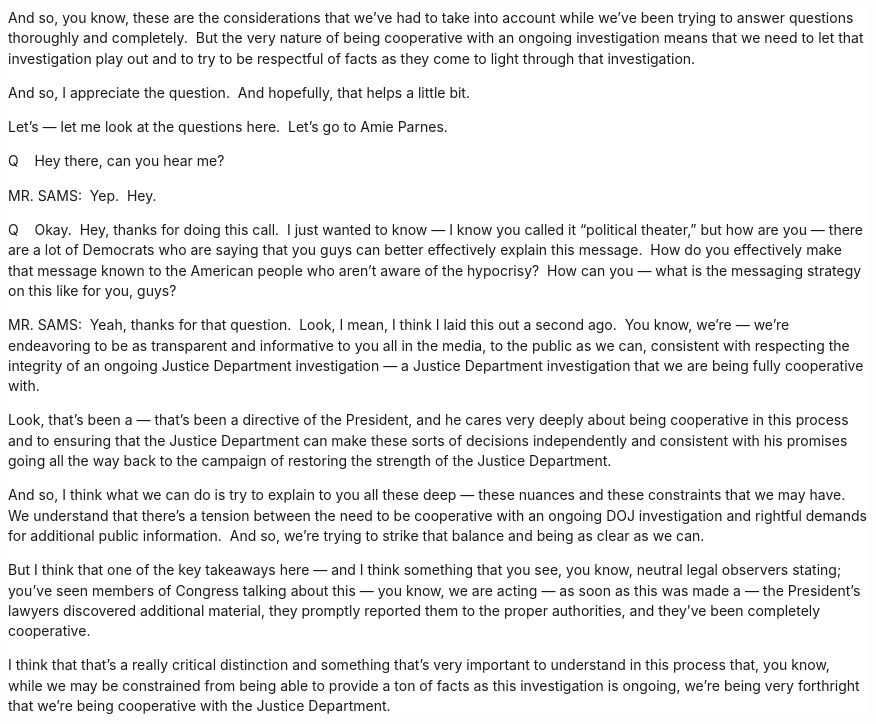 And so, you know, these are the considerations that we’ve had to take
into account while we’ve been trying to answer questions thoroughly and
completely.  But the very nature of being cooperative with an ongoing
investigation means that we need to let that investigation play out and
to try to be respectful of facts as they come to light through that
investigation. 

And so, I appreciate the question.  And hopefully, that helps a little
bit.

Let’s — let me look at the questions here.  Let’s go to Amie Parnes.

Q    Hey there, can you hear me?

MR. SAMS:  Yep.  Hey.

Q    Okay.  Hey, thanks for doing this call.  I just wanted to know — I
know you called it “political theater,” but how are you — there are a
lot of Democrats who are saying that you guys can better effectively
explain this message.  How do you effectively make that message known to
the American people who aren’t aware of the hypocrisy?  How can you —
what is the messaging strategy on this like for you, guys?

MR. SAMS:  Yeah, thanks for that question.  Look, I mean, I think I laid
this out a second ago.  You know, we’re — we’re endeavoring to be as
transparent and informative to you all in the media, to the public as we
can, consistent with respecting the integrity of an ongoing Justice
Department investigation — a Justice Department investigation that we
are being fully cooperative with. 

Look, that’s been a — that’s been a directive of the President, and he
cares very deeply about being cooperative in this process and to
ensuring that the Justice Department can make these sorts of decisions
independently and consistent with his promises going all the way back to
the campaign of restoring the strength of the Justice Department. 

And so, I think what we can do is try to explain to you all these deep —
these nuances and these constraints that we may have.  We understand
that there’s a tension between the need to be cooperative with an
ongoing DOJ investigation and rightful demands for additional public
information.  And so, we’re trying to strike that balance and being as
clear as we can. 

But I think that one of the key takeaways here — and I think something
that you see, you know, neutral legal observers stating; you’ve seen
members of Congress talking about this — you know, we are acting — as
soon as this was made a — the President’s lawyers discovered additional
material, they promptly reported them to the proper authorities, and
they’ve been completely cooperative. 

I think that that’s a really critical distinction and something that’s
very important to understand in this process that, you know, while we
may be constrained from being able to provide a ton of facts as this
investigation is ongoing, we’re being very forthright that we’re being
cooperative with the Justice Department. 
